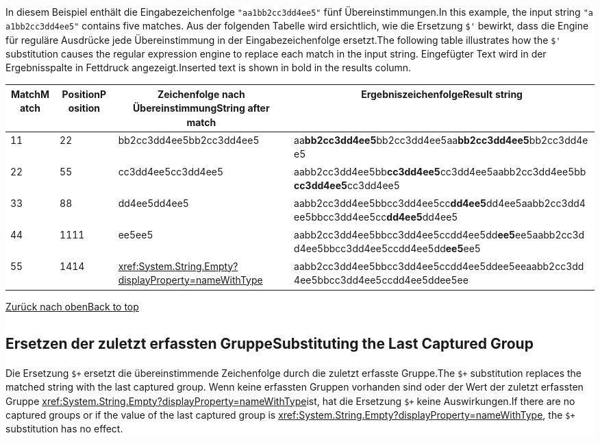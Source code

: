  <span data-ttu-id="2ae9f-259">In diesem Beispiel enthält die Eingabezeichenfolge `"aa1bb2cc3dd4ee5"` fünf Übereinstimmungen.</span><span class="sxs-lookup"><span data-stu-id="2ae9f-259">In this example, the input string `"aa1bb2cc3dd4ee5"` contains five matches.</span></span> <span data-ttu-id="2ae9f-260">Aus der folgenden Tabelle wird ersichtlich, wie die Ersetzung `$'` bewirkt, dass die Engine für reguläre Ausdrücke jede Übereinstimmung in der Eingabezeichenfolge ersetzt.</span><span class="sxs-lookup"><span data-stu-id="2ae9f-260">The following table illustrates how the `$'` substitution causes the regular expression engine to replace each match in the input string.</span></span> <span data-ttu-id="2ae9f-261">Eingefügter Text wird in der Ergebnisspalte in Fettdruck angezeigt.</span><span class="sxs-lookup"><span data-stu-id="2ae9f-261">Inserted text is shown in bold in the results column.</span></span>  
  
|<span data-ttu-id="2ae9f-262">Match</span><span class="sxs-lookup"><span data-stu-id="2ae9f-262">Match</span></span>|<span data-ttu-id="2ae9f-263">Position</span><span class="sxs-lookup"><span data-stu-id="2ae9f-263">Position</span></span>|<span data-ttu-id="2ae9f-264">Zeichenfolge nach Übereinstimmung</span><span class="sxs-lookup"><span data-stu-id="2ae9f-264">String after match</span></span>|<span data-ttu-id="2ae9f-265">Ergebniszeichenfolge</span><span class="sxs-lookup"><span data-stu-id="2ae9f-265">Result string</span></span>|  
|-----------|--------------|------------------------|-------------------|  
|<span data-ttu-id="2ae9f-266">1</span><span class="sxs-lookup"><span data-stu-id="2ae9f-266">1</span></span>|<span data-ttu-id="2ae9f-267">2</span><span class="sxs-lookup"><span data-stu-id="2ae9f-267">2</span></span>|<span data-ttu-id="2ae9f-268">bb2cc3dd4ee5</span><span class="sxs-lookup"><span data-stu-id="2ae9f-268">bb2cc3dd4ee5</span></span>|<span data-ttu-id="2ae9f-269">aa**bb2cc3dd4ee5**bb2cc3dd4ee5</span><span class="sxs-lookup"><span data-stu-id="2ae9f-269">aa**bb2cc3dd4ee5**bb2cc3dd4ee5</span></span>|  
|<span data-ttu-id="2ae9f-270">2</span><span class="sxs-lookup"><span data-stu-id="2ae9f-270">2</span></span>|<span data-ttu-id="2ae9f-271">5</span><span class="sxs-lookup"><span data-stu-id="2ae9f-271">5</span></span>|<span data-ttu-id="2ae9f-272">cc3dd4ee5</span><span class="sxs-lookup"><span data-stu-id="2ae9f-272">cc3dd4ee5</span></span>|<span data-ttu-id="2ae9f-273">aabb2cc3dd4ee5bb**cc3dd4ee5**cc3dd4ee5</span><span class="sxs-lookup"><span data-stu-id="2ae9f-273">aabb2cc3dd4ee5bb**cc3dd4ee5**cc3dd4ee5</span></span>|  
|<span data-ttu-id="2ae9f-274">3</span><span class="sxs-lookup"><span data-stu-id="2ae9f-274">3</span></span>|<span data-ttu-id="2ae9f-275">8</span><span class="sxs-lookup"><span data-stu-id="2ae9f-275">8</span></span>|<span data-ttu-id="2ae9f-276">dd4ee5</span><span class="sxs-lookup"><span data-stu-id="2ae9f-276">dd4ee5</span></span>|<span data-ttu-id="2ae9f-277">aabb2cc3dd4ee5bbcc3dd4ee5cc**dd4ee5**dd4ee5</span><span class="sxs-lookup"><span data-stu-id="2ae9f-277">aabb2cc3dd4ee5bbcc3dd4ee5cc**dd4ee5**dd4ee5</span></span>|  
|<span data-ttu-id="2ae9f-278">4</span><span class="sxs-lookup"><span data-stu-id="2ae9f-278">4</span></span>|<span data-ttu-id="2ae9f-279">11</span><span class="sxs-lookup"><span data-stu-id="2ae9f-279">11</span></span>|<span data-ttu-id="2ae9f-280">ee5</span><span class="sxs-lookup"><span data-stu-id="2ae9f-280">ee5</span></span>|<span data-ttu-id="2ae9f-281">aabb2cc3dd4ee5bbcc3dd4ee5ccdd4ee5dd**ee5**ee5</span><span class="sxs-lookup"><span data-stu-id="2ae9f-281">aabb2cc3dd4ee5bbcc3dd4ee5ccdd4ee5dd**ee5**ee5</span></span>|  
|<span data-ttu-id="2ae9f-282">5</span><span class="sxs-lookup"><span data-stu-id="2ae9f-282">5</span></span>|<span data-ttu-id="2ae9f-283">14</span><span class="sxs-lookup"><span data-stu-id="2ae9f-283">14</span></span>|<xref:System.String.Empty?displayProperty=nameWithType>|<span data-ttu-id="2ae9f-284">aabb2cc3dd4ee5bbcc3dd4ee5ccdd4ee5ddee5ee</span><span class="sxs-lookup"><span data-stu-id="2ae9f-284">aabb2cc3dd4ee5bbcc3dd4ee5ccdd4ee5ddee5ee</span></span>|  
  
 [<span data-ttu-id="2ae9f-285">Zurück nach oben</span><span class="sxs-lookup"><span data-stu-id="2ae9f-285">Back to top</span></span>](#Top)  
  
<a name="LastGroup"></a>   
## <a name="substituting-the-last-captured-group"></a><span data-ttu-id="2ae9f-286">Ersetzen der zuletzt erfassten Gruppe</span><span class="sxs-lookup"><span data-stu-id="2ae9f-286">Substituting the Last Captured Group</span></span>  
 <span data-ttu-id="2ae9f-287">Die Ersetzung `$+` ersetzt die übereinstimmende Zeichenfolge durch die zuletzt erfasste Gruppe.</span><span class="sxs-lookup"><span data-stu-id="2ae9f-287">The `$+` substitution replaces the matched string with the last captured group.</span></span> <span data-ttu-id="2ae9f-288">Wenn keine erfassten Gruppen vorhanden sind oder der Wert der zuletzt erfassten Gruppe <xref:System.String.Empty?displayProperty=nameWithType>ist, hat die Ersetzung `$+` keine Auswirkungen.</span><span class="sxs-lookup"><span data-stu-id="2ae9f-288">If there are no captured groups or if the value of the last captured group is <xref:System.String.Empty?displayProperty=nameWithType>, the `$+` substitution has no effect.</span></span>  
  
